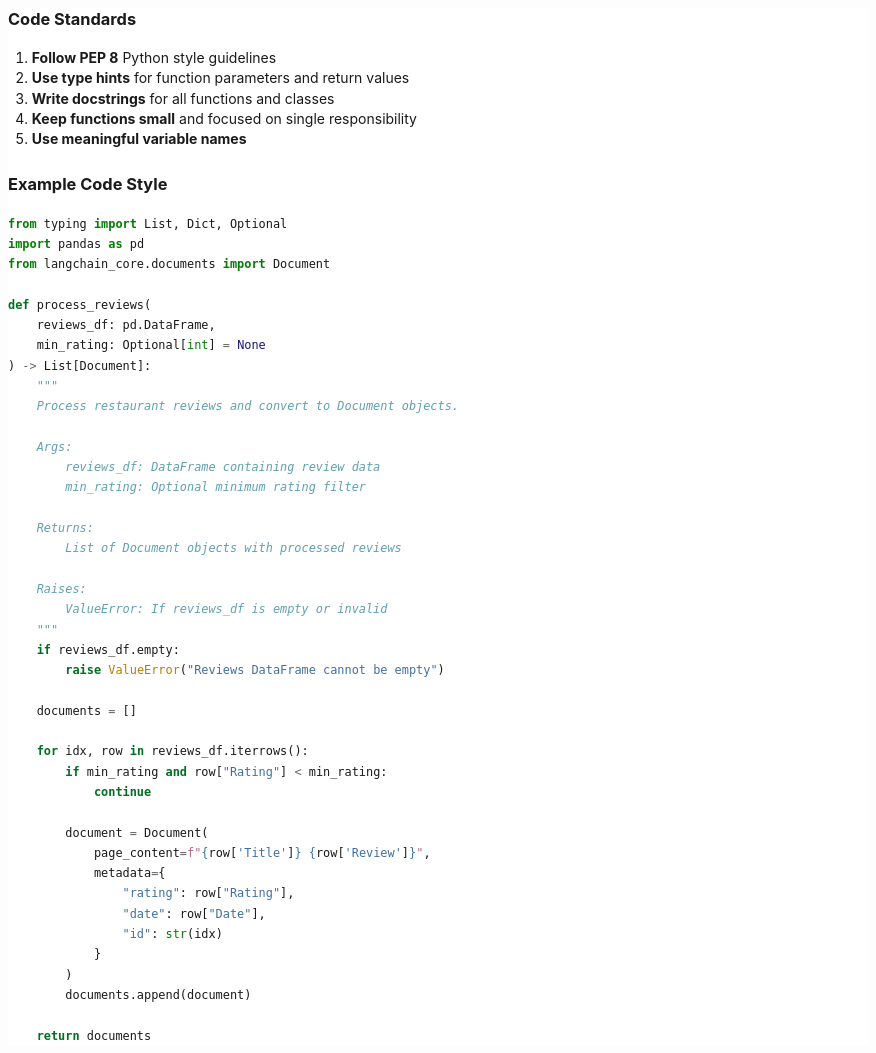 ### Code Standards

1. **Follow PEP 8** Python style guidelines
2. **Use type hints** for function parameters and return values
3. **Write docstrings** for all functions and classes
4. **Keep functions small** and focused on single responsibility
5. **Use meaningful variable names**

### Example Code Style

```python
from typing import List, Dict, Optional
import pandas as pd
from langchain_core.documents import Document

def process_reviews(
    reviews_df: pd.DataFrame,
    min_rating: Optional[int] = None
) -> List[Document]:
    """
    Process restaurant reviews and convert to Document objects.
    
    Args:
        reviews_df: DataFrame containing review data
        min_rating: Optional minimum rating filter
        
    Returns:
        List of Document objects with processed reviews
        
    Raises:
        ValueError: If reviews_df is empty or invalid
    """
    if reviews_df.empty:
        raise ValueError("Reviews DataFrame cannot be empty")
    
    documents = []
    
    for idx, row in reviews_df.iterrows():
        if min_rating and row["Rating"] < min_rating:
            continue
            
        document = Document(
            page_content=f"{row['Title']} {row['Review']}",
            metadata={
                "rating": row["Rating"],
                "date": row["Date"],
                "id": str(idx)
            }
        )
        documents.append(document)
    
    return documents
```
